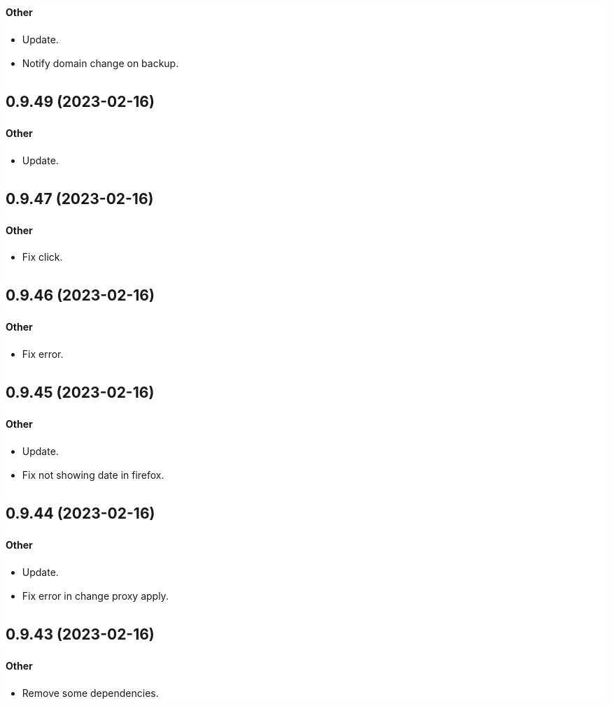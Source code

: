 #### Other

* Update. 

* Notify domain change on backup. 



## 0.9.49 (2023-02-16)

#### Other

* Update. 



## 0.9.47 (2023-02-16)

#### Other

* Fix click. 



## 0.9.46 (2023-02-16)

#### Other

* Fix error. 



## 0.9.45 (2023-02-16)

#### Other

* Update. 

* Fix not showing date in firefox. 



## 0.9.44 (2023-02-16)

#### Other

* Update. 

* Fix error in change proxy apply. 



## 0.9.43 (2023-02-16)

#### Other

* Remove some dependencies. 

